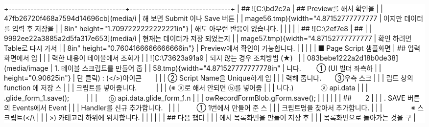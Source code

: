+-------------------------------------+--------------------------------+
| ## ![C:\\bd2c2a                     | ## Preview를 해서 확인을       |
| 47fb26720f468a7594d14696cb](media/i |  해 보면 Submit 이나 Save 버튼 |
| mage56.tmp){width="4.87152777777777 | 이지만 데이터를 입력 후 저장을 |
| 8in" height="1.7097222222222221in"} |  해도 아무런 반응이 없습니다.  |
|                                     |                                |
| ## ![C:\\2ef7e8                     | ##                             |
| 9992ee22a3885a2d5fa317e653](media/i | 현재는 데이터가 저장 되었는지  |
| mage57.tmp){width="4.87152777777777 | 확인 하려면 Table로 다시 가서  |
| 8in" height="0.7604166666666666in"} | Preview에서 확인이 가능합니다. |
|                                     |                                |
| ■ Page Script 샘플화면              | ## 입력화면에서 입             |
|                                     | 력한 내용이 테이블에서 조회가  |
| ![C:\\73623a91a9                    | 되지 않는 경우 조치방법 (★)    |
| 083bebe1222a2d18b0de38](media/image | 1. 테이블 스크립트를 만들어 줍 |
| 58.tmp){width="4.871527777777778in" | 니다.        ① (UI 빌더 좌측하 |
| height="0.90625in"}                 | 단 클릭) : (\</\>)아이콘       |
|                                     |  ② Script Name을 Unique하게 입 |
|                                     | 력해 줍니다.       ③우측 스크  |
|                                     | 립트 창의 function 에 저장 스  |
|                                     | 크립트를 넣어줍니다.           |
|                                     |  (※ ⓐ로 해서 안되면 ⓑ를 넣어줍 |
|                                     | 니다.)              ⓐ api.data |
|                                     | .glide_form_1.save();          |
|                                     |      ⓑ api.data.glide_form_1.n |
|                                     | owRecordFormBlob.gForm.save(); |
|                                     |                                |
|                                     | ##       2                     |
|                                     | . SAVE 버튼의 Events에서 Event |
|                                     |  Handler를 신규 추가합니다.    |
|                                     |         ① 1번에서 만들어 준 스 |
|                                     | 크립트명을 찾아서 추가합니다.  |
|                                     |                ※ 스크립트(\</\ |
|                                     | >) 카테고리 하위에 위치합니다. |
|                                     |                                |
|                                     | ## 다음 챕터                   |
|                                     | 에서 목록화면을 만들어 저장 후 |
|                                     |  목록화면으로 돌아가는 것을 구 |
